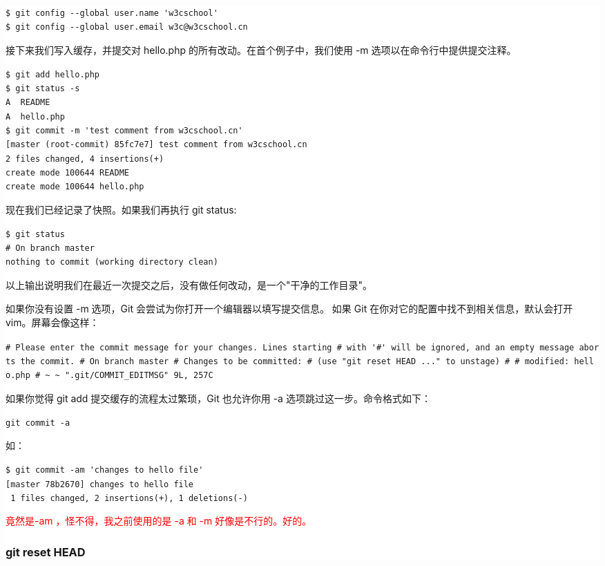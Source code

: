 
```
$ git config --global user.name 'w3cschool'
$ git config --global user.email w3c@w3cschool.cn
```

接下来我们写入缓存，并提交对 hello.php 的所有改动。在首个例子中，我们使用 -m 选项以在命令行中提供提交注释。


```
$ git add hello.php
$ git status -s
A  README
A  hello.php
$ git commit -m 'test comment from w3cschool.cn'
[master (root-commit) 85fc7e7] test comment from w3cschool.cn
2 files changed, 4 insertions(+)
create mode 100644 README
create mode 100644 hello.php
```


现在我们已经记录了快照。如果我们再执行 git status:


```
$ git status
# On branch master
nothing to commit (working directory clean)
```



以上输出说明我们在最近一次提交之后，没有做任何改动，是一个"干净的工作目录"。

如果你没有设置 -m 选项，Git 会尝试为你打开一个编辑器以填写提交信息。 如果 Git 在你对它的配置中找不到相关信息，默认会打开 vim。屏幕会像这样：

```
# Please enter the commit message for your changes. Lines starting # with '#' will be ignored, and an empty message aborts the commit. # On branch master # Changes to be committed: # (use "git reset HEAD ..." to unstage) # # modified: hello.php # ~ ~ ".git/COMMIT_EDITMSG" 9L, 257C
```

如果你觉得 git add 提交缓存的流程太过繁琐，Git 也允许你用 -a 选项跳过这一步。命令格式如下：

```
git commit -a
```

如：

```
$ git commit -am 'changes to hello file'
[master 78b2670] changes to hello file
 1 files changed, 2 insertions(+), 1 deletions(-)
```

<span style="color:red;">竟然是-am ，怪不得，我之前使用的是 -a 和 -m 好像是不行的。好的。</span>


### git reset HEAD
